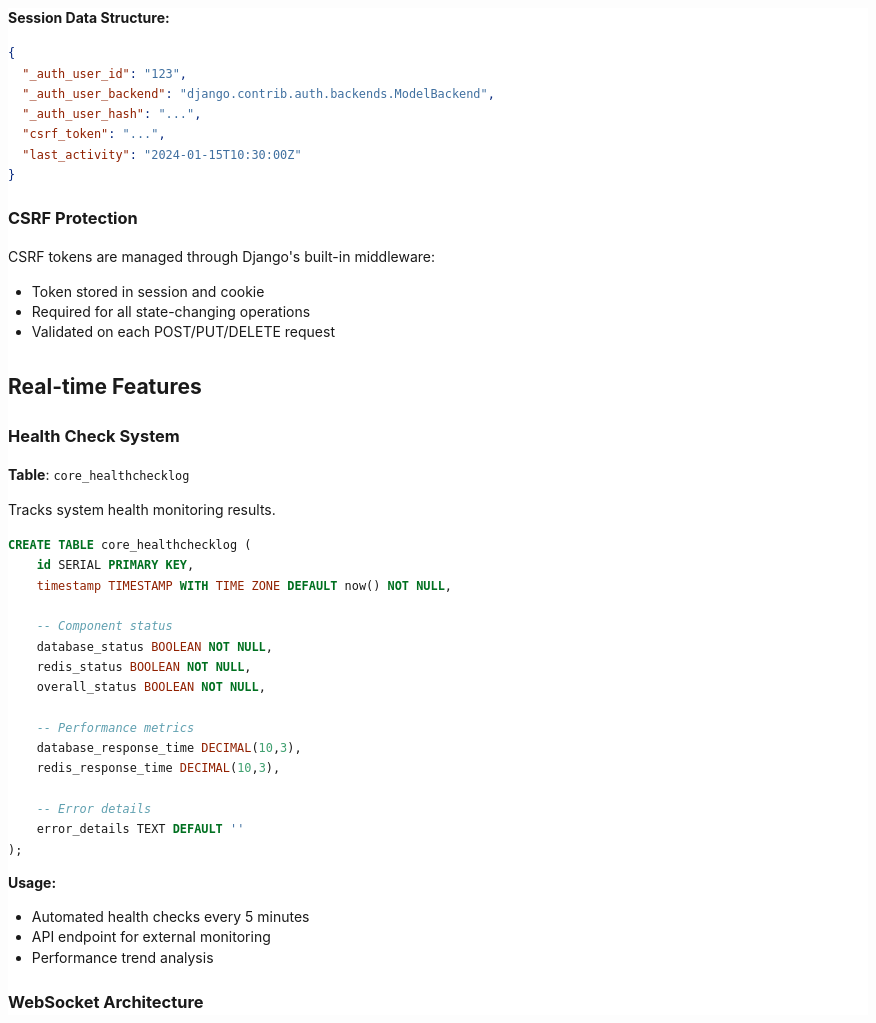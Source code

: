 **Session Data Structure:**

```json
{
  "_auth_user_id": "123",
  "_auth_user_backend": "django.contrib.auth.backends.ModelBackend",
  "_auth_user_hash": "...",
  "csrf_token": "...",
  "last_activity": "2024-01-15T10:30:00Z"
}
```

### CSRF Protection

CSRF tokens are managed through Django's built-in middleware:

- Token stored in session and cookie
- Required for all state-changing operations
- Validated on each POST/PUT/DELETE request

## Real-time Features

### Health Check System

**Table**: `core_healthchecklog`

Tracks system health monitoring results.

```sql
CREATE TABLE core_healthchecklog (
    id SERIAL PRIMARY KEY,
    timestamp TIMESTAMP WITH TIME ZONE DEFAULT now() NOT NULL,

    -- Component status
    database_status BOOLEAN NOT NULL,
    redis_status BOOLEAN NOT NULL,
    overall_status BOOLEAN NOT NULL,

    -- Performance metrics
    database_response_time DECIMAL(10,3),
    redis_response_time DECIMAL(10,3),

    -- Error details
    error_details TEXT DEFAULT ''
);
```

**Usage:**

- Automated health checks every 5 minutes
- API endpoint for external monitoring
- Performance trend analysis

### WebSocket Architecture
